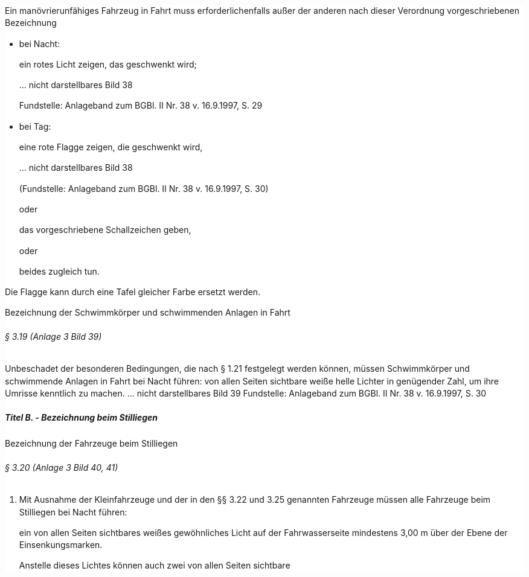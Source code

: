 Ein manövrierunfähiges Fahrzeug in Fahrt muss erforderlichenfalls
außer der anderen nach dieser Verordnung vorgeschriebenen Bezeichnung

-   bei Nacht:

    ein rotes Licht zeigen, das geschwenkt wird;

    ... nicht darstellbares Bild 38

    Fundstelle: Anlageband zum BGBl. II Nr. 38 v. 16.9.1997, S. 29


-   bei Tag:

    eine rote Flagge zeigen, die geschwenkt wird,

    ... nicht darstellbares Bild 38

    (Fundstelle: Anlageband zum BGBl. II Nr. 38 v. 16.9.1997, S. 30)

    oder

    das vorgeschriebene Schallzeichen geben,

    oder

    beides zugleich tun.



Die Flagge kann durch eine Tafel gleicher Farbe ersetzt werden.

Bezeichnung der Schwimmkörper und schwimmenden Anlagen in Fahrt

###### § 3.19 (Anlage 3  Bild 39)

Unbeschadet der besonderen Bedingungen, die nach § 1.21 festgelegt
werden können, müssen Schwimmkörper und schwimmende Anlagen in Fahrt
bei Nacht führen:
von allen Seiten sichtbare weiße helle Lichter in genügender Zahl, um
ihre Umrisse kenntlich zu machen.
... nicht darstellbares Bild 39
Fundstelle: Anlageband zum BGBl. II Nr. 38 v. 16.9.1997, S. 30


##### Titel B. - Bezeichnung beim Stilliegen


Bezeichnung der Fahrzeuge beim Stilliegen

###### § 3.20 (Anlage 3  Bild 40, 41)


1.  Mit Ausnahme der Kleinfahrzeuge und der in den §§ 3.22 und 3.25
    genannten Fahrzeuge müssen alle Fahrzeuge beim Stilliegen bei Nacht
    führen:

    ein von allen Seiten sichtbares weißes gewöhnliches Licht auf der
    Fahrwasserseite mindestens 3,00 m über der Ebene der
    Einsenkungsmarken.

    Anstelle dieses Lichtes können auch zwei von allen Seiten sichtbare
